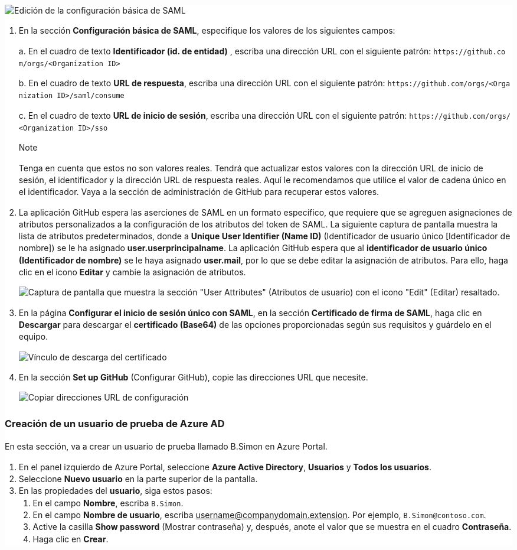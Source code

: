    ![Edición de la configuración básica de SAML](common/edit-urls.png)

1. En la sección **Configuración básica de SAML**, especifique los valores de los siguientes campos:

    a. En el cuadro de texto **Identificador (id. de entidad)** , escriba una dirección URL con el siguiente patrón: `https://github.com/orgs/<Organization ID>`

    b. En el cuadro de texto **URL de respuesta**, escriba una dirección URL con el siguiente patrón: `https://github.com/orgs/<Organization ID>/saml/consume`

    c. En el cuadro de texto **URL de inicio de sesión**, escriba una dirección URL con el siguiente patrón: `https://github.com/orgs/<Organization ID>/sso`


    > [!NOTE]
    > Tenga en cuenta que estos no son valores reales. Tendrá que actualizar estos valores con la dirección URL de inicio de sesión, el identificador y la dirección URL de respuesta reales. Aquí le recomendamos que utilice el valor de cadena único en el identificador. Vaya a la sección de administración de GitHub para recuperar estos valores.

5. La aplicación GitHub espera las aserciones de SAML en un formato específico, que requiere que se agreguen asignaciones de atributos personalizados a la configuración de los atributos del token de SAML. La siguiente captura de pantalla muestra la lista de atributos predeterminados, donde a **Unique User Identifier (Name ID)** (Identificador de usuario único [Identificador de nombre]) se le ha asignado **user.userprincipalname**. La aplicación GitHub espera que al **identificador de usuario único (Identificador de nombre)** se le haya asignado **user.mail**, por lo que se debe editar la asignación de atributos. Para ello, haga clic en el icono **Editar** y cambie la asignación de atributos.

    ![Captura de pantalla que muestra la sección "User Attributes" (Atributos de usuario) con el icono "Edit" (Editar) resaltado.](common/edit-attribute.png)

6. En la página **Configurar el inicio de sesión único con SAML**, en la sección **Certificado de firma de SAML**, haga clic en **Descargar** para descargar el **certificado (Base64)** de las opciones proporcionadas según sus requisitos y guárdelo en el equipo.

    ![Vínculo de descarga del certificado](common/certificatebase64.png)

7. En la sección **Set up GitHub** (Configurar GitHub), copie las direcciones URL que necesite.

    ![Copiar direcciones URL de configuración](common/copy-configuration-urls.png)


### <a name="create-an-azure-ad-test-user"></a>Creación de un usuario de prueba de Azure AD

En esta sección, va a crear un usuario de prueba llamado B.Simon en Azure Portal.

1. En el panel izquierdo de Azure Portal, seleccione **Azure Active Directory**, **Usuarios** y **Todos los usuarios**.
1. Seleccione **Nuevo usuario** en la parte superior de la pantalla.
1. En las propiedades del **usuario**, siga estos pasos:
   1. En el campo **Nombre**, escriba `B.Simon`.  
   1. En el campo **Nombre de usuario**, escriba username@companydomain.extension. Por ejemplo, `B.Simon@contoso.com`.
   1. Active la casilla **Show password** (Mostrar contraseña) y, después, anote el valor que se muestra en el cuadro **Contraseña**.
   1. Haga clic en **Crear**.
